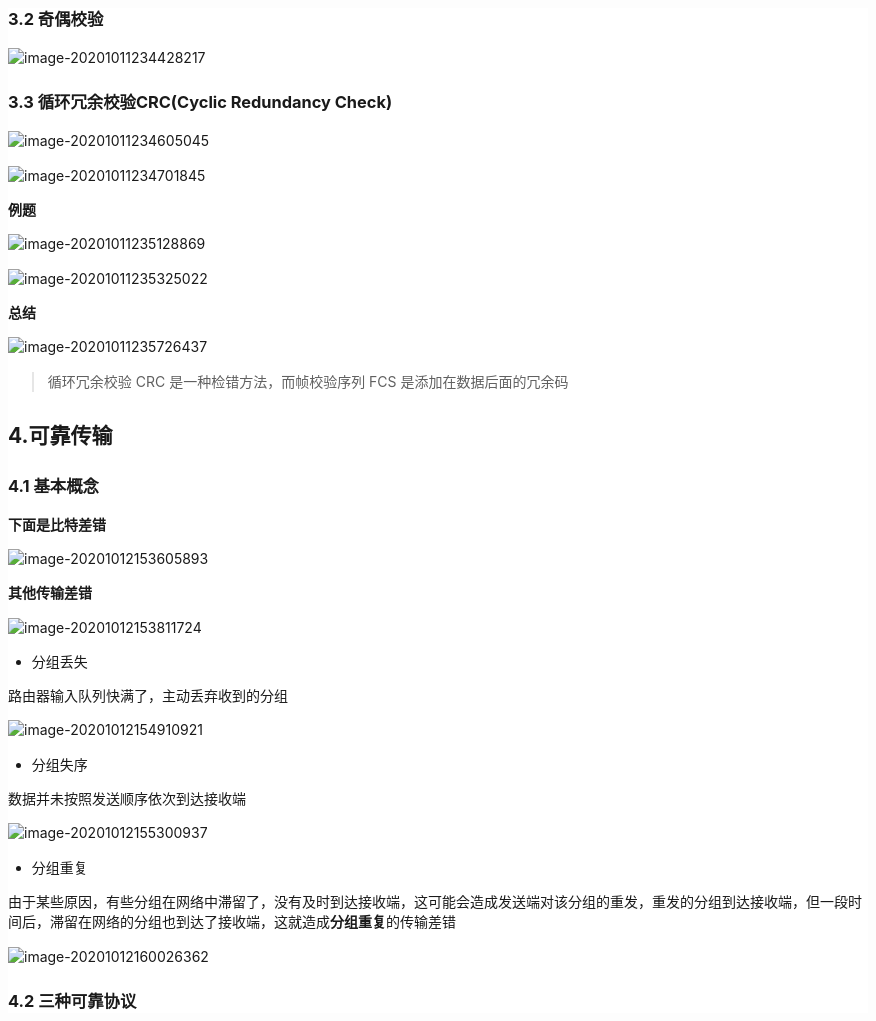 ### 3.2 奇偶校验

![image-20201011234428217](https://i0.hdslb.com/bfs/album/dca39de867f308ab84ccd6b9407d1fd62d1caf80.png)

### 3.3 循环冗余校验CRC(Cyclic Redundancy Check)

![image-20201011234605045](https://i0.hdslb.com/bfs/album/15197f104d72cc63bee36400908fc65932ca890b.png)

![image-20201011234701845](https://i0.hdslb.com/bfs/album/324e193b55e43f7d6fc53643d2e4ce2e493aa9b2.png)

**例题**

![image-20201011235128869](https://i0.hdslb.com/bfs/album/e06e7e2430ecd906dd224e85cdbe3a2c2f065649.png)

![image-20201011235325022](https://i0.hdslb.com/bfs/album/52d321cb2ed160b78ff229353be7bd4ac7f785bf.png)

**总结**

![image-20201011235726437](https://i0.hdslb.com/bfs/album/c8f62293433cdfb476c48a07aa053cc089e47fd6.png)

> 循环冗余校验 CRC 是一种检错方法，而帧校验序列 FCS 是添加在数据后面的冗余码

## 4.可靠传输

### 4.1 基本概念

**下面是比特差错**

![image-20201012153605893](https://i0.hdslb.com/bfs/album/d9b470075d05446965ea05b806289928d1b3f9a7.png)

**其他传输差错**

![image-20201012153811724](https://i0.hdslb.com/bfs/album/2542c8c3d4cfd1f36f926c5b5cf39c8bb80c9641.png)

* 分组丢失

路由器输入队列快满了，主动丢弃收到的分组

![image-20201012154910921](https://i0.hdslb.com/bfs/album/1c7c149c5cda205a4fb60990d346414a0293d9d2.png)

* 分组失序

数据并未按照发送顺序依次到达接收端

![image-20201012155300937](https://i0.hdslb.com/bfs/album/b7279978d099272fc4e4e81557d194007ba66f16.png)

* 分组重复

由于某些原因，有些分组在网络中滞留了，没有及时到达接收端，这可能会造成发送端对该分组的重发，重发的分组到达接收端，但一段时间后，滞留在网络的分组也到达了接收端，这就造成**分组重复**的传输差错

![image-20201012160026362](https://i0.hdslb.com/bfs/album/952edf1f47dae7d57e72c8d451b26be61008d01f.png)

### 4.2 三种可靠协议
